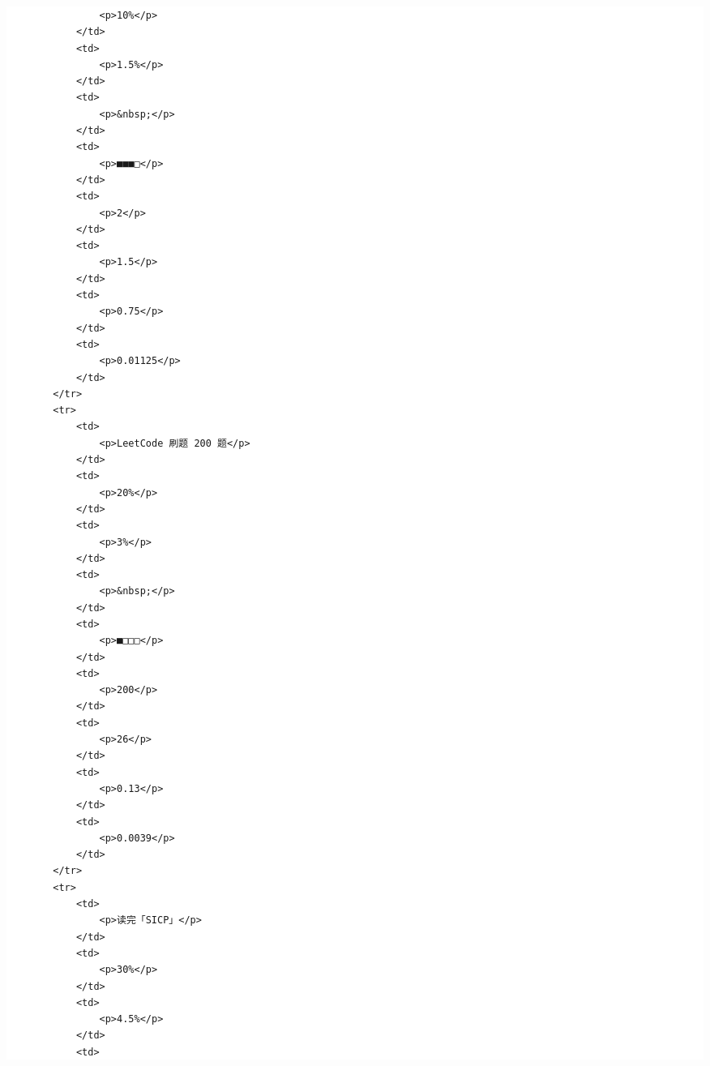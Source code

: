 					<p>10%</p>
				</td>
				<td>
					<p>1.5%</p>
				</td>
				<td>
					<p>&nbsp;</p>
				</td>
				<td>
					<p>■■■□</p>
				</td>
				<td>
					<p>2</p>
				</td>
				<td>
					<p>1.5</p>
				</td>
				<td>
					<p>0.75</p>
				</td>
				<td>
					<p>0.01125</p>
				</td>
			</tr>
			<tr>
				<td>
					<p>LeetCode 刷题 200 题</p>
				</td>
				<td>
					<p>20%</p>
				</td>
				<td>
					<p>3%</p>
				</td>
				<td>
					<p>&nbsp;</p>
				</td>
				<td>
					<p>■□□□</p>
				</td>
				<td>
					<p>200</p>
				</td>
				<td>
					<p>26</p>
				</td>
				<td>
					<p>0.13</p>
				</td>
				<td>
					<p>0.0039</p>
				</td>
			</tr>
			<tr>
				<td>
					<p>读完「SICP」</p>
				</td>
				<td>
					<p>30%</p>
				</td>
				<td>
					<p>4.5%</p>
				</td>
				<td>